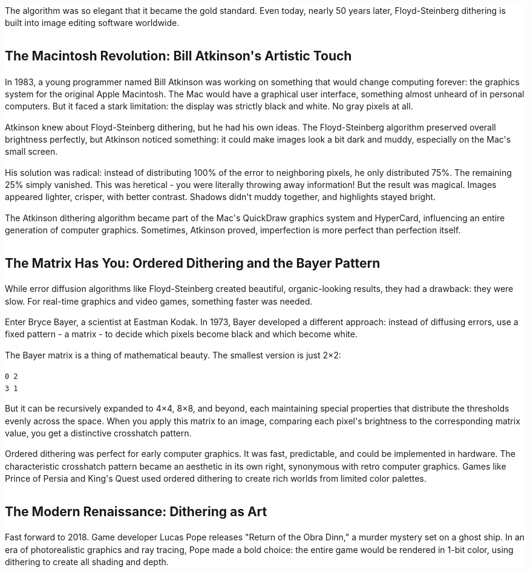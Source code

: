 The algorithm was so elegant that it became the gold standard. Even today, nearly 50 years later, Floyd-Steinberg dithering is built into image editing software worldwide.

## The Macintosh Revolution: Bill Atkinson's Artistic Touch

In 1983, a young programmer named Bill Atkinson was working on something that would change computing forever: the graphics system for the original Apple Macintosh. The Mac would have a graphical user interface, something almost unheard of in personal computers. But it faced a stark limitation: the display was strictly black and white. No gray pixels at all.

Atkinson knew about Floyd-Steinberg dithering, but he had his own ideas. The Floyd-Steinberg algorithm preserved overall brightness perfectly, but Atkinson noticed something: it could make images look a bit dark and muddy, especially on the Mac's small screen.

His solution was radical: instead of distributing 100% of the error to neighboring pixels, he only distributed 75%. The remaining 25% simply vanished. This was heretical - you were literally throwing away information! But the result was magical. Images appeared lighter, crisper, with better contrast. Shadows didn't muddy together, and highlights stayed bright.

The Atkinson dithering algorithm became part of the Mac's QuickDraw graphics system and HyperCard, influencing an entire generation of computer graphics. Sometimes, Atkinson proved, imperfection is more perfect than perfection itself.

## The Matrix Has You: Ordered Dithering and the Bayer Pattern

While error diffusion algorithms like Floyd-Steinberg created beautiful, organic-looking results, they had a drawback: they were slow. For real-time graphics and video games, something faster was needed.

Enter Bryce Bayer, a scientist at Eastman Kodak. In 1973, Bayer developed a different approach: instead of diffusing errors, use a fixed pattern - a matrix - to decide which pixels become black and which become white.

The Bayer matrix is a thing of mathematical beauty. The smallest version is just 2×2:
```
0 2
3 1
```

But it can be recursively expanded to 4×4, 8×8, and beyond, each maintaining special properties that distribute the thresholds evenly across the space. When you apply this matrix to an image, comparing each pixel's brightness to the corresponding matrix value, you get a distinctive crosshatch pattern.

Ordered dithering was perfect for early computer graphics. It was fast, predictable, and could be implemented in hardware. The characteristic crosshatch pattern became an aesthetic in its own right, synonymous with retro computer graphics. Games like Prince of Persia and King's Quest used ordered dithering to create rich worlds from limited color palettes.

## The Modern Renaissance: Dithering as Art

Fast forward to 2018. Game developer Lucas Pope releases "Return of the Obra Dinn," a murder mystery set on a ghost ship. In an era of photorealistic graphics and ray tracing, Pope made a bold choice: the entire game would be rendered in 1-bit color, using dithering to create all shading and depth.
